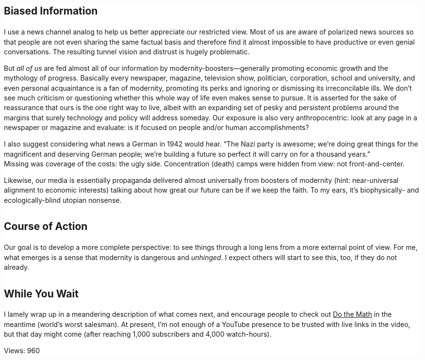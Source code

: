 ## Biased Information

I use a news channel analog to help us better appreciate our restricted view. Most of us are aware of polarized news sources so that people are not even sharing the same factual basis and therefore find it almost impossible to have productive or even genial conversations. The resulting tunnel vision and distrust is hugely problematic.

But *all of us* are fed almost all of our information by modernity-boosters—generally promoting economic growth and the mythology of progress. Basically every newspaper, magazine, television show, politician, corporation, school and university, and even personal acquaintance is a fan of modernity, promoting its perks and ignoring or dismissing its irreconcilable ills. We don’t see much criticism or questioning whether this whole way of life even makes sense to pursue. It is asserted for the sake of reassurance that ours is the one right way to live, albeit with an expanding set of pesky and persistent problems around the margins that surely technology and policy will address someday. Our exposure is also very anthropocentric: look at any page in a newspaper or magazine and evaluate: is it focused on people and/or human accomplishments?

I also suggest considering what news a German in 1942 would hear. “The Nazi party is awesome; we’re doing great things for the magnificent and deserving German people; we’re building a future so perfect it will carry on for a thousand years.”  
Missing was coverage of the costs: the ugly side. 
Concentration (death) camps were hidden from view: not front-and-center. 

Likewise, our media is essentially propaganda delivered almost universally from boosters of modernity (hint: near-universal alignment to economic interests) talking about how great our future can be if we keep the faith. To my ears, it’s biophysically- and ecologically-blind utopian nonsense.

## Course of Action

Our goal is to develop a more complete perspective: to see things through a long lens from a more external point of view. For me, what emerges is a sense that modernity is dangerous and *unhinged*. I expect others will start to see this, too, if they do not already.

## While You Wait

I lamely wrap up in a meandering description of what comes next, and encourage people to check out [Do the Math](https://dothemath.ucsd.edu/) in the meantime (world’s worst salesman). At present, I’m not enough of a YouTube presence to be trusted with live links in the video, but that day might come (after reaching 1,000 subscribers and 4,000 watch-hours).

Views: 960
